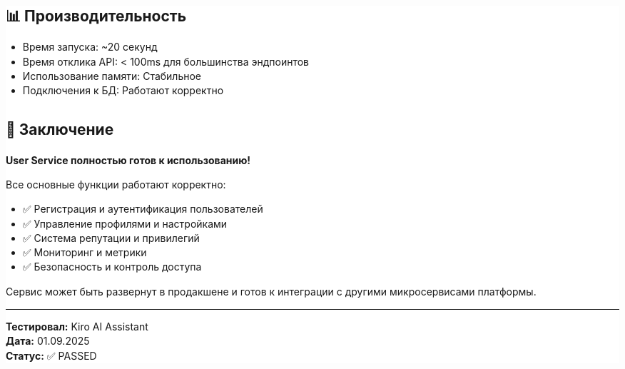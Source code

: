 ## 📊 Производительность
- Время запуска: ~20 секунд
- Время отклика API: < 100ms для большинства эндпоинтов
- Использование памяти: Стабильное
- Подключения к БД: Работают корректно

## 🎯 Заключение

**User Service полностью готов к использованию!** 

Все основные функции работают корректно:
- ✅ Регистрация и аутентификация пользователей
- ✅ Управление профилями и настройками
- ✅ Система репутации и привилегий
- ✅ Мониторинг и метрики
- ✅ Безопасность и контроль доступа

Сервис может быть развернут в продакшене и готов к интеграции с другими микросервисами платформы.

---
**Тестировал:** Kiro AI Assistant  
**Дата:** 01.09.2025  
**Статус:** ✅ PASSED